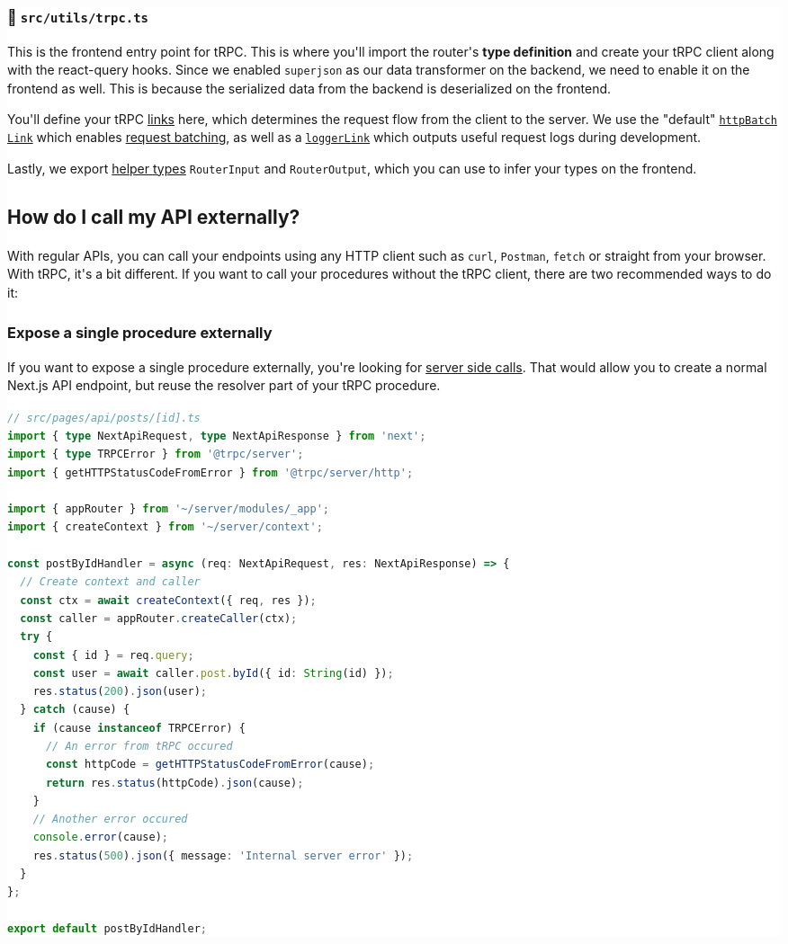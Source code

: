 ### 📄 `src/utils/trpc.ts`

This is the frontend entry point for tRPC. This is where you'll import the router's **type definition** and create your tRPC client along with the react-query hooks. Since we enabled `superjson` as our data transformer on the backend, we need to enable it on the frontend as well. This is because the serialized data from the backend is deserialized on the frontend.

You'll define your tRPC [links](https://trpc.io/docs/v10/links) here, which determines the request flow from the client to the server. We use the "default" [`httpBatchLink`](https://trpc.io/docs/v10/links/httpBatchLink) which enables [request batching](https://cloud.google.com/compute/docs/api/how-tos/batch), as well as a [`loggerLink`](https://trpc.io/docs/v10/links/loggerLink) which outputs useful request logs during development.

Lastly, we export [helper types](https://trpc.io/docs/v10/infer-types#additional-dx-helper-type) `RouterInput` and `RouterOutput`, which you can use to infer your types on the frontend.

## How do I call my API externally?

With regular APIs, you can call your endpoints using any HTTP client such as `curl`, `Postman`, `fetch` or straight from your browser. With tRPC, it's a bit different. If you want to call your procedures without the tRPC client, there are two recommended ways to do it:

### Expose a single procedure externally

If you want to expose a single procedure externally, you're looking for [server side calls](https://trpc.io/docs/v10/server-side-calls). That would allow you to create a normal Next.js API endpoint, but reuse the resolver part of your tRPC procedure.

```ts
// src/pages/api/posts/[id].ts
import { type NextApiRequest, type NextApiResponse } from 'next';
import { type TRPCError } from '@trpc/server';
import { getHTTPStatusCodeFromError } from '@trpc/server/http';

import { appRouter } from '~/server/modules/_app';
import { createContext } from '~/server/context';

const postByIdHandler = async (req: NextApiRequest, res: NextApiResponse) => {
  // Create context and caller
  const ctx = await createContext({ req, res });
  const caller = appRouter.createCaller(ctx);
  try {
    const { id } = req.query;
    const user = await caller.post.byId({ id: String(id) });
    res.status(200).json(user);
  } catch (cause) {
    if (cause instanceof TRPCError) {
      // An error from tRPC occured
      const httpCode = getHTTPStatusCodeFromError(cause);
      return res.status(httpCode).json(cause);
    }
    // Another error occured
    console.error(cause);
    res.status(500).json({ message: 'Internal server error' });
  }
};

export default postByIdHandler;
```
